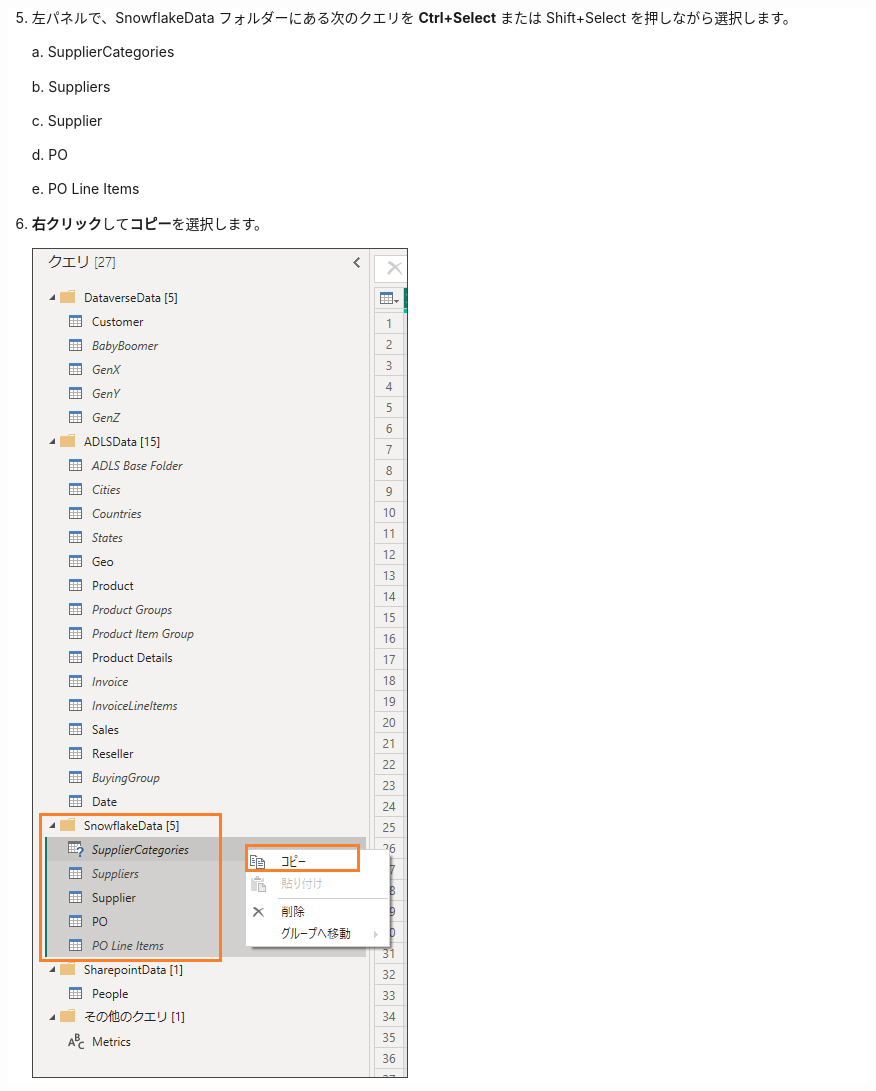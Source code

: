 5.  左パネルで、SnowflakeData フォルダーにある次のクエリを
    **Ctrl+Select** または Shift+Select を押しながら選択します。

    a.  SupplierCategories

    b.  Suppliers

    c.  Supplier

    d.  PO

    e.  PO Line Items

6.  **右クリック**して**コピー**を選択します。

    ![](../media/lab-04/image20.png)
